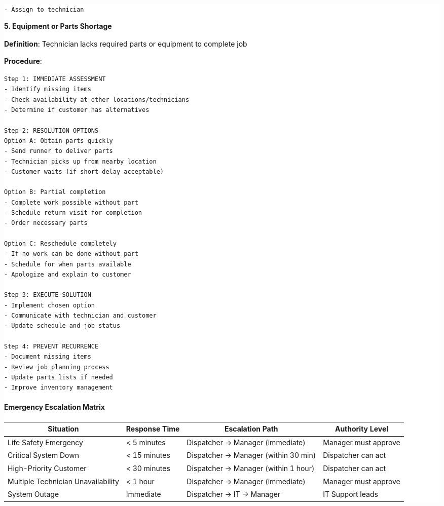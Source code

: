 ```
- Assign to technician
```

**5. Equipment or Parts Shortage**

**Definition**: Technician lacks required parts or equipment to complete job

**Procedure**:
```
Step 1: IMMEDIATE ASSESSMENT
- Identify missing items
- Check availability at other locations/technicians
- Determine if customer has alternatives

Step 2: RESOLUTION OPTIONS
Option A: Obtain parts quickly
- Send runner to deliver parts
- Technician picks up from nearby location
- Customer waits (if short delay acceptable)

Option B: Partial completion
- Complete work possible without part
- Schedule return visit for completion
- Order necessary parts

Option C: Reschedule completely
- If no work can be done without part
- Schedule for when parts available
- Apologize and explain to customer

Step 3: EXECUTE SOLUTION
- Implement chosen option
- Communicate with technician and customer
- Update schedule and job status

Step 4: PREVENT RECURRENCE
- Document missing items
- Review job planning process
- Update parts lists if needed
- Improve inventory management
```

#### Emergency Escalation Matrix

| Situation | Response Time | Escalation Path | Authority Level |
|-----------|---------------|-----------------|-----------------|
| Life Safety Emergency | < 5 minutes | Dispatcher → Manager (immediate) | Manager must approve |
| Critical System Down | < 15 minutes | Dispatcher → Manager (within 30 min) | Dispatcher can act |
| High-Priority Customer | < 30 minutes | Dispatcher → Manager (within 1 hour) | Dispatcher can act |
| Multiple Technician Unavailability | < 1 hour | Dispatcher → Manager (immediate) | Manager must approve |
| System Outage | Immediate | Dispatcher → IT → Manager | IT Support leads |
